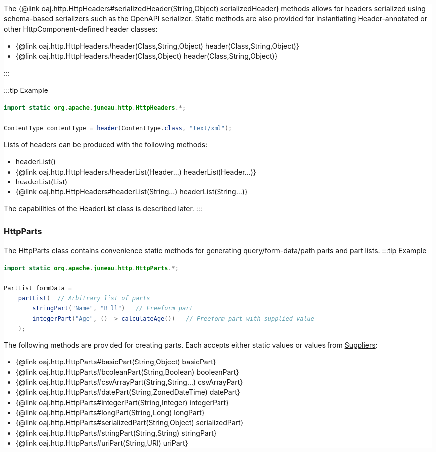 The \{@link oaj.http.HttpHeaders#serializedHeader(String,Object) serializedHeader\} methods allows for headers
serialized using schema-based serializers such as the OpenAPI serializer.
Static methods are also provided for instantiating [Header](../apidocs/org/apache/juneau/http/annotation/Header.html)-annotated or
other HttpComponent-defined header classes:
- \{@link oaj.http.HttpHeaders#header(Class,String,Object) header(Class,String,Object)\}
- \{@link oaj.http.HttpHeaders#header(Class,Object) header(Class,String,Object)\}

:::

:::tip Example


```java
import static org.apache.juneau.http.HttpHeaders.*;

ContentType contentType = header(ContentType.class, "text/xml");
```


Lists of headers can be produced with the following methods:
- [headerList()](../apidocs/org/apache/juneau/http/HttpHeaders.html#headerList())
- \{@link oaj.http.HttpHeaders#headerList(Header...) headerList(Header...)\}
- [headerList(List)](../apidocs/org/apache/juneau/http/HttpHeaders.html#headerList(List))
- \{@link oaj.http.HttpHeaders#headerList(String...) headerList(String...)\}

The capabilities of the [HeaderList](../apidocs/org/apache/juneau/http/header/HeaderList.html) class is described later.
:::

### HttpParts

The [HttpParts](../apidocs/org/apache/juneau/http/HttpParts.html) class contains convenience static methods for generating query/form-data/path parts and part lists.
:::tip Example


```java
import static org.apache.juneau.http.HttpParts.*;

PartList formData =
    partList(  // Arbitrary list of parts
        stringPart("Name", "Bill")   // Freeform part
        integerPart("Age", () -> calculateAge())   // Freeform part with supplied value
    );
```


The following methods are provided for creating parts.  Each accepts
either static values or values from [Suppliers](../apidocs/java/util/function/Supplier.html):
- \{@link oaj.http.HttpParts#basicPart(String,Object) basicPart\}
- \{@link oaj.http.HttpParts#booleanPart(String,Boolean) booleanPart\}
- \{@link oaj.http.HttpParts#csvArrayPart(String,String...) csvArrayPart\}
- \{@link oaj.http.HttpParts#datePart(String,ZonedDateTime) datePart\}
- \{@link oaj.http.HttpParts#integerPart(String,Integer) integerPart\}
- \{@link oaj.http.HttpParts#longPart(String,Long) longPart\}
- \{@link oaj.http.HttpParts#serializedPart(String,Object) serializedPart\}
- \{@link oaj.http.HttpParts#stringPart(String,String) stringPart\}
- \{@link oaj.http.HttpParts#uriPart(String,URI) uriPart\}
